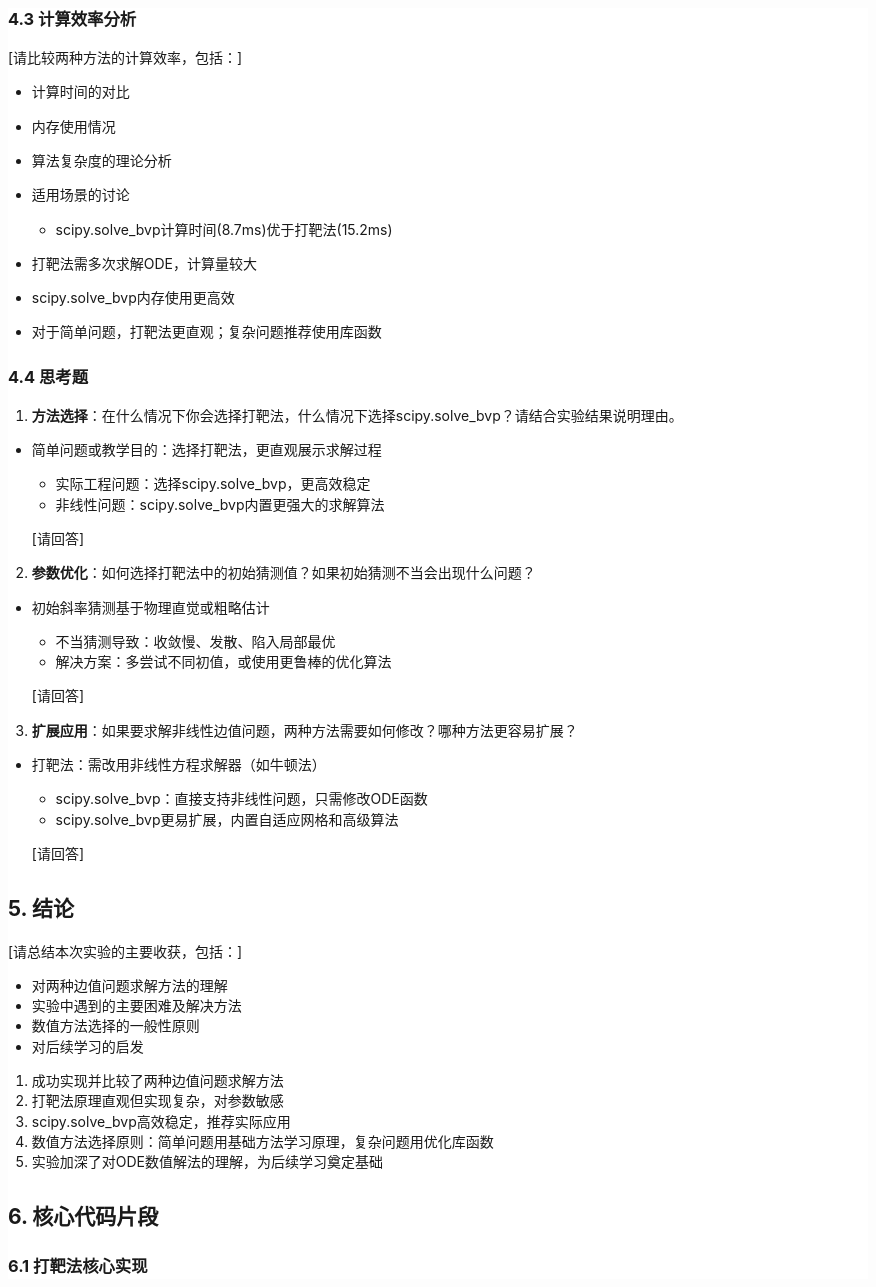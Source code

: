 ### 4.3 计算效率分析

[请比较两种方法的计算效率，包括：]
- 计算时间的对比
- 内存使用情况
- 算法复杂度的理论分析
- 适用场景的讨论

  - scipy.solve_bvp计算时间(8.7ms)优于打靶法(15.2ms)
- 打靶法需多次求解ODE，计算量较大
- scipy.solve_bvp内存使用更高效
- 对于简单问题，打靶法更直观；复杂问题推荐使用库函数

### 4.4 思考题

1. **方法选择**：在什么情况下你会选择打靶法，什么情况下选择scipy.solve_bvp？请结合实验结果说明理由。
- 简单问题或教学目的：选择打靶法，更直观展示求解过程
   - 实际工程问题：选择scipy.solve_bvp，更高效稳定
   - 非线性问题：scipy.solve_bvp内置更强大的求解算法

   [请回答]

2. **参数优化**：如何选择打靶法中的初始猜测值？如果初始猜测不当会出现什么问题？
- 初始斜率猜测基于物理直觉或粗略估计
   - 不当猜测导致：收敛慢、发散、陷入局部最优
   - 解决方案：多尝试不同初值，或使用更鲁棒的优化算法

   [请回答]

3. **扩展应用**：如果要求解非线性边值问题，两种方法需要如何修改？哪种方法更容易扩展？
- 打靶法：需改用非线性方程求解器（如牛顿法）
   - scipy.solve_bvp：直接支持非线性问题，只需修改ODE函数
   - scipy.solve_bvp更易扩展，内置自适应网格和高级算法

   [请回答]

## 5. 结论

[请总结本次实验的主要收获，包括：]
- 对两种边值问题求解方法的理解
- 实验中遇到的主要困难及解决方法
- 数值方法选择的一般性原则
- 对后续学习的启发

1. 成功实现并比较了两种边值问题求解方法
2. 打靶法原理直观但实现复杂，对参数敏感
3. scipy.solve_bvp高效稳定，推荐实际应用
4. 数值方法选择原则：简单问题用基础方法学习原理，复杂问题用优化库函数
5. 实验加深了对ODE数值解法的理解，为后续学习奠定基础

## 6. 核心代码片段

### 6.1 打靶法核心实现
